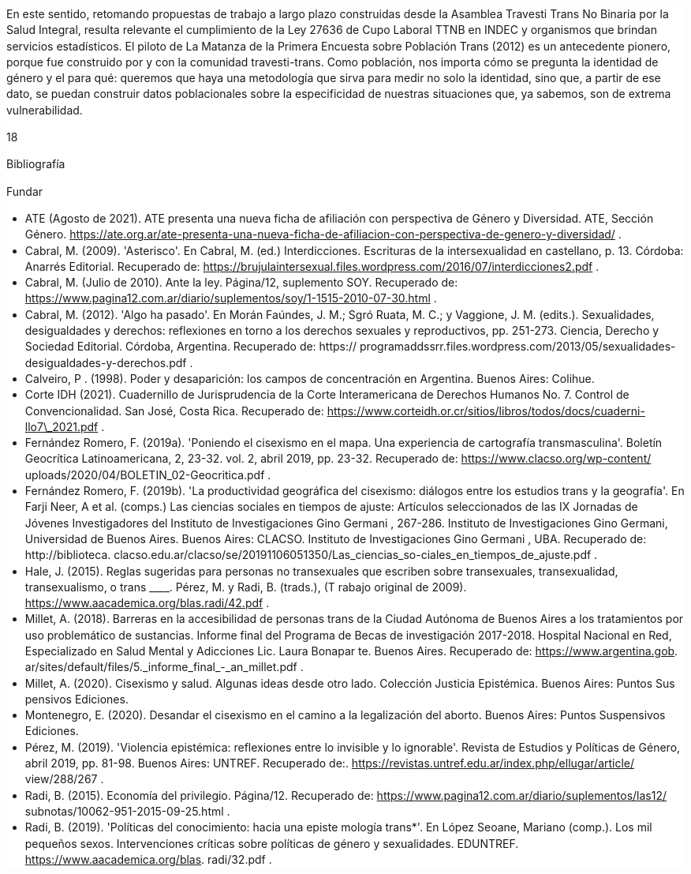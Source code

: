 En este sentido, retomando propuestas de trabajo a largo plazo construidas desde la Asamblea Travesti Trans No Binaria por la Salud Integral, resulta relevante el cumplimiento de la Ley 27636 de Cupo Laboral TTNB en INDEC y organismos que brindan servicios estadísticos. El piloto de La Matanza de la Primera Encuesta sobre Población Trans (2012) es un antecedente pionero, porque fue construido por y con la comunidad travesti-trans. Como población, nos importa cómo se pregunta la identidad de género y el para qué: queremos que haya una metodología que sirva para medir no solo la identidad, sino que, a partir de ese dato, se puedan construir datos poblacionales sobre la especificidad de nuestras situaciones que, ya sabemos, son de extrema vulnerabilidad.

18

Bibliografía

Fundar

- ATE (Agosto de 2021). ATE presenta una nueva ficha de afiliación con perspectiva de Género y Diversidad. ATE, Sección Género. https://ate.org.ar/ate-presenta-una-nueva-ficha-de-afiliacion-con-perspectiva-de-genero-y-diversidad/ .
- Cabral, M. (2009). 'Asterisco'. En Cabral, M. (ed.) Interdicciones. Escrituras  de  la  intersexualidad  en  castellano, p.  13.  Córdoba: Anarrés Editorial. Recuperado de: https://brujulaintersexual.files.wordpress.com/2016/07/interdicciones2.pdf .
- Cabral, M. (Julio de 2010). Ante la ley. Página/12, suplemento SOY.  Recuperado de: https://www.pagina12.com.ar/diario/suplementos/soy/1-1515-2010-07-30.html .
- Cabral, M. (2012). 'Algo ha pasado'. En Morán Faúndes, J. M.; Sgró Ruata, M. C.; y Vaggione, J. M. (edits.). Sexualidades, desigualdades  y  derechos:  reflexiones  en  torno  a  los  derechos sexuales y reproductivos, pp. 251-273. Ciencia, Derecho y Sociedad  Editorial.  Córdoba,  Argentina.  Recuperado  de: https:// programaddssrr.files.wordpress.com/2013/05/sexualidades-desigualdades-y-derechos.pdf .
- Calveiro, P . (1998). Poder y desaparición: los campos de concentración en Argentina. Buenos Aires: Colihue.
- Corte IDH (2021). Cuadernillo de Jurisprudencia de la Corte  Interamericana  de  Derechos  Humanos  No.  7.  Control  de Convencionalidad. San  José,  Costa Rica. Recuperado de: https://www.corteidh.or.cr/sitios/libros/todos/docs/cuaderni-llo7\_2021.pdf .
- Fernández  Romero,  F.  (2019a).  'Poniendo  el  cisexismo  en  el mapa.  Una  experiencia  de  cartografía  transmasculina'. Boletín  Geocrítica Latinoamericana, 2,  23-32. vol.  2,  abril  2019,  pp. 23-32.  Recuperado  de: https://www.clacso.org/wp-content/ uploads/2020/04/BOLETIN\_02-Geocritica.pdf .
- Fernández Romero, F. (2019b). 'La productividad geográfica del cisexismo: diálogos entre los estudios trans y la geografía'. En Farji Neer, A et al. (comps.) Las ciencias sociales en tiempos de ajuste: Artículos seleccionados de las IX Jornadas de Jóvenes Investigadores  del  Instituto  de  Investigaciones  Gino  Germani , 267-286. Instituto de Investigaciones Gino Germani, Universidad de Buenos Aires. Buenos Aires: CLACSO. Instituto de Investigaciones  Gino  Germani  ,  UBA.  Recuperado  de: http://biblioteca. clacso.edu.ar/clacso/se/20191106051350/Las\_ciencias\_so-ciales\_en\_tiempos\_de\_ajuste.pdf .
- Hale, J. (2015). Reglas sugeridas para personas no transexuales que escriben sobre transexuales, transexualidad, transexualismo, o trans \_\_\_\_. Pérez, M. y Radi, B. (trads.), (T rabajo original de 2009). https://www.aacademica.org/blas.radi/42.pdf .
- Millet, A. (2018). Barreras en la accesibilidad de personas trans de la Ciudad Autónoma de Buenos Aires a los tratamientos por uso problemático de sustancias. Informe final del Programa de Becas de investigación 2017-2018. Hospital Nacional en Red, Especializado en Salud Mental y Adicciones Lic. Laura Bonapar te.  Buenos Aires.  Recuperado de: https://www.argentina.gob. ar/sites/default/files/5.\_informe\_final\_-\_an\_millet.pdf .
- Millet, A. (2020). Cisexismo y salud. Algunas ideas desde otro lado. Colección Justicia Epistémica. Buenos Aires: Puntos Sus pensivos Ediciones.
- Montenegro,  E.  (2020). Desandar el  cisexismo  en  el  camino a la legalización del aborto. Buenos Aires: Puntos Suspensivos Ediciones.
- Pérez,  M.  (2019).  'Violencia  epistémica:  reflexiones  entre  lo invisible y lo ignorable'. Revista de Estudios y Políticas de Género, abril 2019, pp. 81-98. Buenos Aires: UNTREF. Recuperado de:. https://revistas.untref.edu.ar/index.php/ellugar/article/ view/288/267 .
- Radi, B. (2015). Economía del privilegio. Página/12. Recuperado de: https://www.pagina12.com.ar/diario/suplementos/las12/ subnotas/10062-951-2015-09-25.html .
- Radi, B. (2019). 'Políticas del conocimiento: hacia una episte mología trans*'. En López Seoane, Mariano (comp.). Los mil pequeños sexos. Intervenciones críticas sobre políticas de género y sexualidades. EDUNTREF. https://www.aacademica.org/blas. radi/32.pdf .